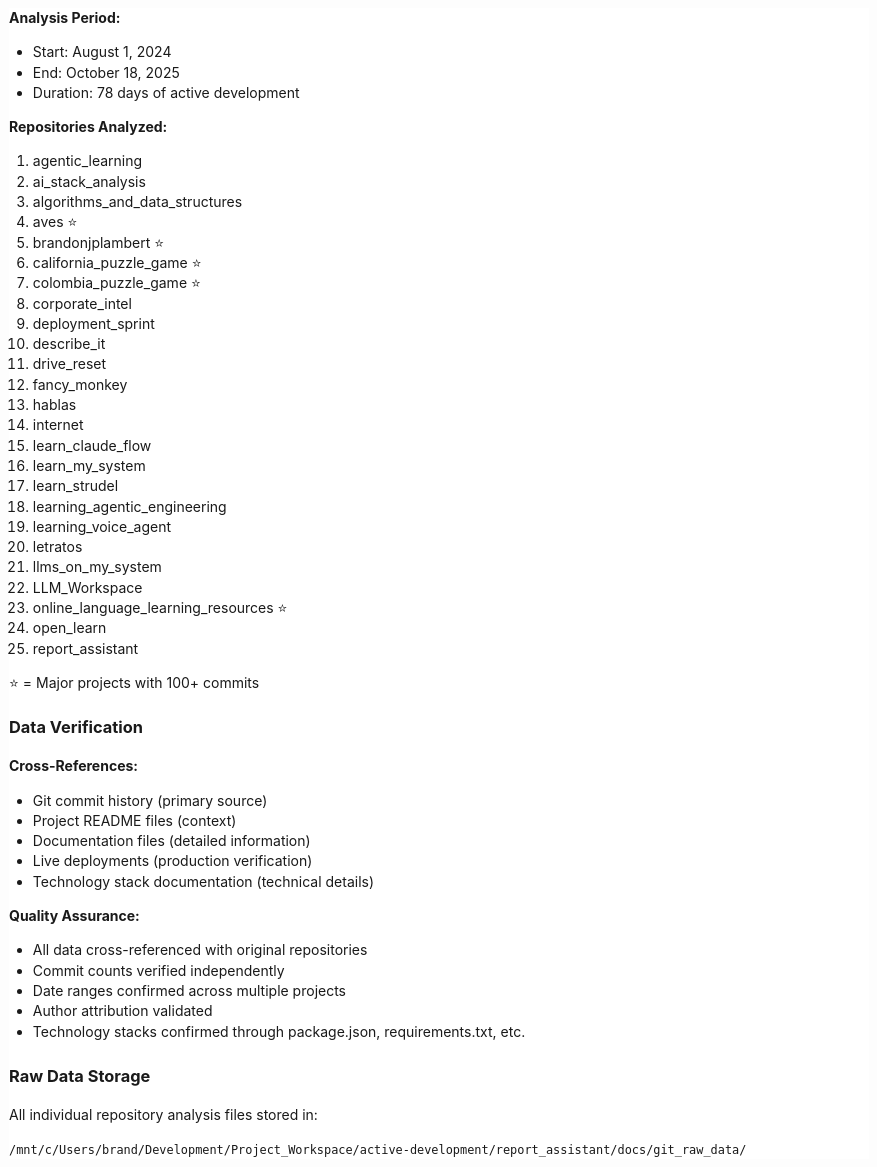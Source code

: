 **Analysis Period:**
- Start: August 1, 2024
- End: October 18, 2025
- Duration: 78 days of active development

**Repositories Analyzed:**
1. agentic_learning
2. ai_stack_analysis
3. algorithms_and_data_structures
4. aves ⭐
5. brandonjplambert ⭐
6. california_puzzle_game ⭐
7. colombia_puzzle_game ⭐
8. corporate_intel
9. deployment_sprint
10. describe_it
11. drive_reset
12. fancy_monkey
13. hablas
14. internet
15. learn_claude_flow
16. learn_my_system
17. learn_strudel
18. learning_agentic_engineering
19. learning_voice_agent
20. letratos
21. llms_on_my_system
22. LLM_Workspace
23. online_language_learning_resources ⭐
24. open_learn
25. report_assistant

⭐ = Major projects with 100+ commits

### Data Verification

**Cross-References:**
- Git commit history (primary source)
- Project README files (context)
- Documentation files (detailed information)
- Live deployments (production verification)
- Technology stack documentation (technical details)

**Quality Assurance:**
- All data cross-referenced with original repositories
- Commit counts verified independently
- Date ranges confirmed across multiple projects
- Author attribution validated
- Technology stacks confirmed through package.json, requirements.txt, etc.

### Raw Data Storage

All individual repository analysis files stored in:
```
/mnt/c/Users/brand/Development/Project_Workspace/active-development/report_assistant/docs/git_raw_data/
```
